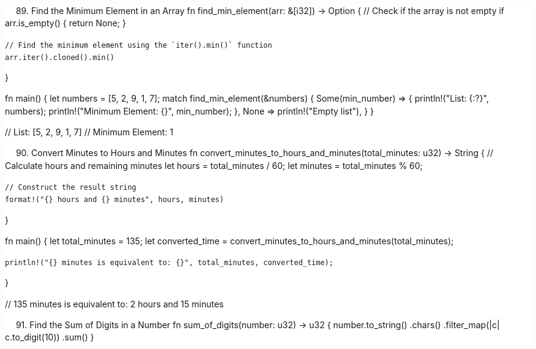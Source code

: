 
 
89. Find the Minimum Element in an Array
fn find_min_element(arr: &[i32]) -> Option<i32> {
    // Check if the array is not empty
    if arr.is_empty() {
        return None;
    }

    // Find the minimum element using the `iter().min()` function
    arr.iter().cloned().min()
}

fn main() {
    let numbers = [5, 2, 9, 1, 7];
    match find_min_element(&numbers) {
        Some(min_number) => {
            println!("List: {:?}", numbers);
            println!("Minimum Element: {}", min_number);
        },
        None => println!("Empty list"),
    }
}

// List: [5, 2, 9, 1, 7]
// Minimum Element: 1


 
90. Convert Minutes to Hours and Minutes
fn convert_minutes_to_hours_and_minutes(total_minutes: u32) -> String {
    // Calculate hours and remaining minutes
    let hours = total_minutes / 60;
    let minutes = total_minutes % 60;

    // Construct the result string
    format!("{} hours and {} minutes", hours, minutes)
}

fn main() {
    let total_minutes = 135;
    let converted_time = convert_minutes_to_hours_and_minutes(total_minutes);

    println!("{} minutes is equivalent to: {}", total_minutes, converted_time);
}

// 135 minutes is equivalent to: 2 hours and 15 minutes





 
91. Find the Sum of Digits in a Number
fn sum_of_digits(number: u32) -> u32 {
    number.to_string()
        .chars()
        .filter_map(|c| c.to_digit(10))
        .sum()
}
